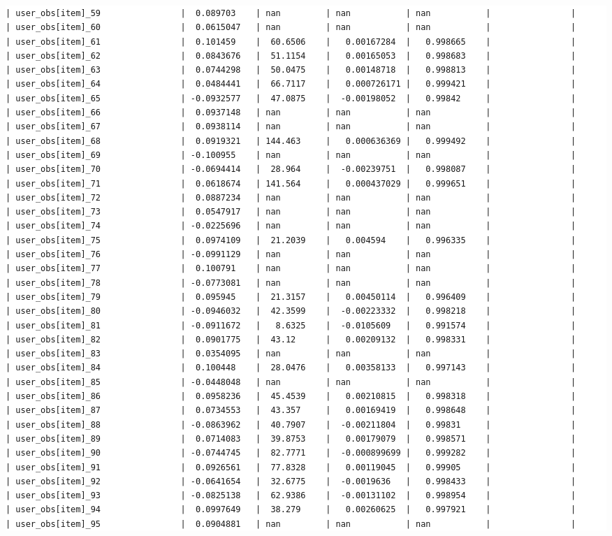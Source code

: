     | user_obs[item]_59                |  0.089703    | nan         | nan           | nan           |                |
    | user_obs[item]_60                |  0.0615047   | nan         | nan           | nan           |                |
    | user_obs[item]_61                |  0.101459    |  60.6506    |   0.00167284  |   0.998665    |                |
    | user_obs[item]_62                |  0.0843676   |  51.1154    |   0.00165053  |   0.998683    |                |
    | user_obs[item]_63                |  0.0744298   |  50.0475    |   0.00148718  |   0.998813    |                |
    | user_obs[item]_64                |  0.0484441   |  66.7117    |   0.000726171 |   0.999421    |                |
    | user_obs[item]_65                | -0.0932577   |  47.0875    |  -0.00198052  |   0.99842     |                |
    | user_obs[item]_66                |  0.0937148   | nan         | nan           | nan           |                |
    | user_obs[item]_67                |  0.0938114   | nan         | nan           | nan           |                |
    | user_obs[item]_68                |  0.0919321   | 144.463     |   0.000636369 |   0.999492    |                |
    | user_obs[item]_69                | -0.100955    | nan         | nan           | nan           |                |
    | user_obs[item]_70                | -0.0694414   |  28.964     |  -0.00239751  |   0.998087    |                |
    | user_obs[item]_71                |  0.0618674   | 141.564     |   0.000437029 |   0.999651    |                |
    | user_obs[item]_72                |  0.0887234   | nan         | nan           | nan           |                |
    | user_obs[item]_73                |  0.0547917   | nan         | nan           | nan           |                |
    | user_obs[item]_74                | -0.0225696   | nan         | nan           | nan           |                |
    | user_obs[item]_75                |  0.0974109   |  21.2039    |   0.004594    |   0.996335    |                |
    | user_obs[item]_76                | -0.0991129   | nan         | nan           | nan           |                |
    | user_obs[item]_77                |  0.100791    | nan         | nan           | nan           |                |
    | user_obs[item]_78                | -0.0773081   | nan         | nan           | nan           |                |
    | user_obs[item]_79                |  0.095945    |  21.3157    |   0.00450114  |   0.996409    |                |
    | user_obs[item]_80                | -0.0946032   |  42.3599    |  -0.00223332  |   0.998218    |                |
    | user_obs[item]_81                | -0.0911672   |   8.6325    |  -0.0105609   |   0.991574    |                |
    | user_obs[item]_82                |  0.0901775   |  43.12      |   0.00209132  |   0.998331    |                |
    | user_obs[item]_83                |  0.0354095   | nan         | nan           | nan           |                |
    | user_obs[item]_84                |  0.100448    |  28.0476    |   0.00358133  |   0.997143    |                |
    | user_obs[item]_85                | -0.0448048   | nan         | nan           | nan           |                |
    | user_obs[item]_86                |  0.0958236   |  45.4539    |   0.00210815  |   0.998318    |                |
    | user_obs[item]_87                |  0.0734553   |  43.357     |   0.00169419  |   0.998648    |                |
    | user_obs[item]_88                | -0.0863962   |  40.7907    |  -0.00211804  |   0.99831     |                |
    | user_obs[item]_89                |  0.0714083   |  39.8753    |   0.00179079  |   0.998571    |                |
    | user_obs[item]_90                | -0.0744745   |  82.7771    |  -0.000899699 |   0.999282    |                |
    | user_obs[item]_91                |  0.0926561   |  77.8328    |   0.00119045  |   0.99905     |                |
    | user_obs[item]_92                | -0.0641654   |  32.6775    |  -0.0019636   |   0.998433    |                |
    | user_obs[item]_93                | -0.0825138   |  62.9386    |  -0.00131102  |   0.998954    |                |
    | user_obs[item]_94                |  0.0997649   |  38.279     |   0.00260625  |   0.997921    |                |
    | user_obs[item]_95                |  0.0904881   | nan         | nan           | nan           |                |